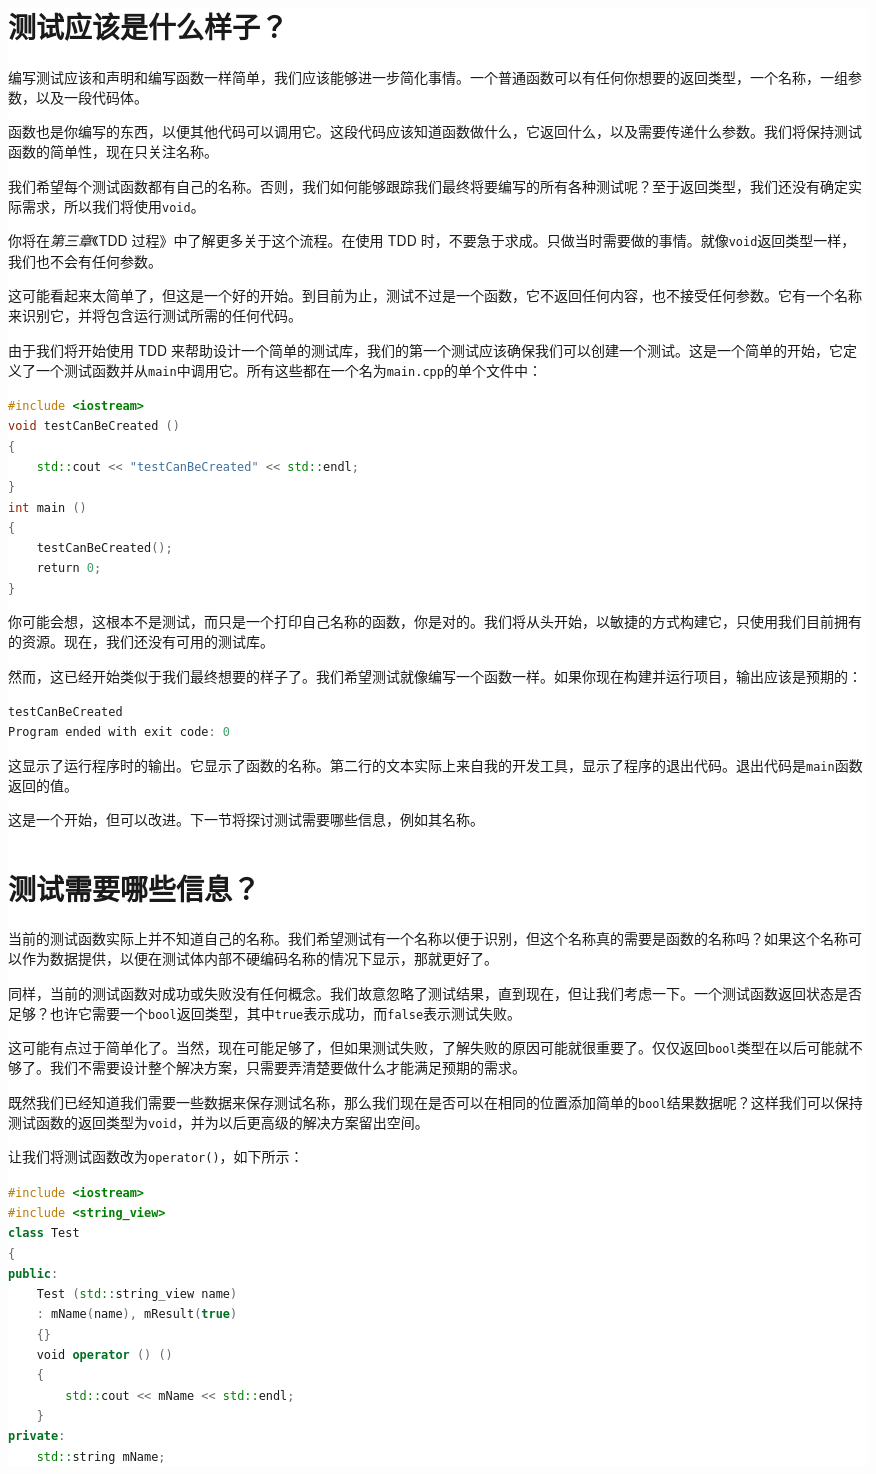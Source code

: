 # 测试应该是什么样子？

编写测试应该和声明和编写函数一样简单，我们应该能够进一步简化事情。一个普通函数可以有任何你想要的返回类型，一个名称，一组参数，以及一段代码体。

函数也是你编写的东西，以便其他代码可以调用它。这段代码应该知道函数做什么，它返回什么，以及需要传递什么参数。我们将保持测试函数的简单性，现在只关注名称。

我们希望每个测试函数都有自己的名称。否则，我们如何能够跟踪我们最终将要编写的所有各种测试呢？至于返回类型，我们还没有确定实际需求，所以我们将使用`void`。

你将在*第三章*《TDD 过程》中了解更多关于这个流程。在使用 TDD 时，不要急于求成。只做当时需要做的事情。就像`void`返回类型一样，我们也不会有任何参数。

这可能看起来太简单了，但这是一个好的开始。到目前为止，测试不过是一个函数，它不返回任何内容，也不接受任何参数。它有一个名称来识别它，并将包含运行测试所需的任何代码。

由于我们将开始使用 TDD 来帮助设计一个简单的测试库，我们的第一个测试应该确保我们可以创建一个测试。这是一个简单的开始，它定义了一个测试函数并从`main`中调用它。所有这些都在一个名为`main.cpp`的单个文件中：

```cpp
#include <iostream>
void testCanBeCreated ()
{
    std::cout << "testCanBeCreated" << std::endl;
}
int main ()
{
    testCanBeCreated();
    return 0;
}
```

你可能会想，这根本不是测试，而只是一个打印自己名称的函数，你是对的。我们将从头开始，以敏捷的方式构建它，只使用我们目前拥有的资源。现在，我们还没有可用的测试库。

然而，这已经开始类似于我们最终想要的样子了。我们希望测试就像编写一个函数一样。如果你现在构建并运行项目，输出应该是预期的：

```cpp
testCanBeCreated
Program ended with exit code: 0
```

这显示了运行程序时的输出。它显示了函数的名称。第二行的文本实际上来自我的开发工具，显示了程序的退出代码。退出代码是`main`函数返回的值。

这是一个开始，但可以改进。下一节将探讨测试需要哪些信息，例如其名称。

# 测试需要哪些信息？

当前的测试函数实际上并不知道自己的名称。我们希望测试有一个名称以便于识别，但这个名称真的需要是函数的名称吗？如果这个名称可以作为数据提供，以便在测试体内部不硬编码名称的情况下显示，那就更好了。

同样，当前的测试函数对成功或失败没有任何概念。我们故意忽略了测试结果，直到现在，但让我们考虑一下。一个测试函数返回状态是否足够？也许它需要一个`bool`返回类型，其中`true`表示成功，而`false`表示测试失败。

这可能有点过于简单化了。当然，现在可能足够了，但如果测试失败，了解失败的原因可能就很重要了。仅仅返回`bool`类型在以后可能就不够了。我们不需要设计整个解决方案，只需要弄清楚要做什么才能满足预期的需求。

既然我们已经知道我们需要一些数据来保存测试名称，那么我们现在是否可以在相同的位置添加简单的`bool`结果数据呢？这样我们可以保持测试函数的返回类型为`void`，并为以后更高级的解决方案留出空间。

让我们将测试函数改为`operator()`，如下所示：

```cpp
#include <iostream>
#include <string_view>
class Test
{
public:
    Test (std::string_view name)
    : mName(name), mResult(true)
    {}
    void operator () ()
    {
        std::cout << mName << std::endl;
    }
private:
    std::string mName;
```